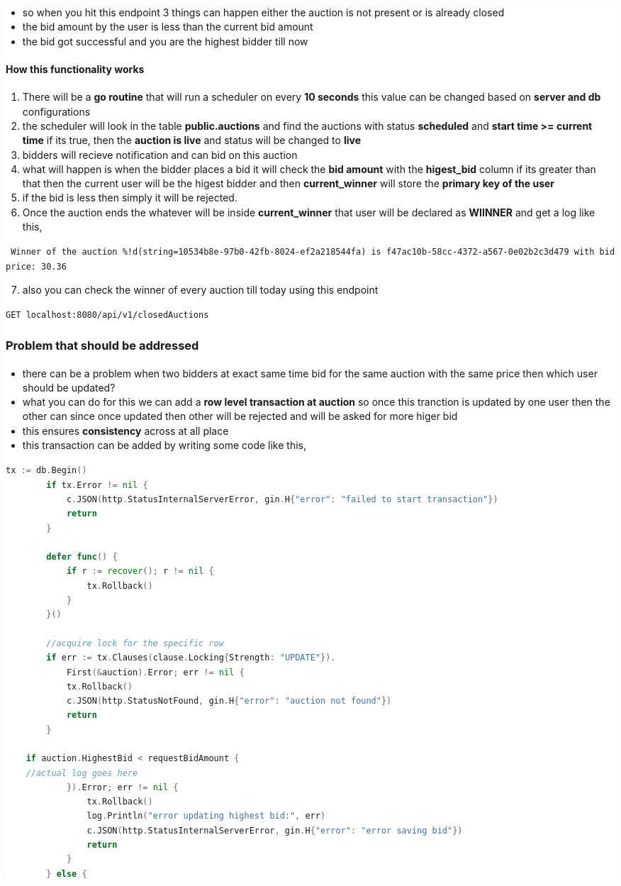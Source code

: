 - so when you hit this endpoint 3 things can happen either the auction is not present or is already closed 
- the bid amount by the user is less than the current bid amount 
- the bid got successful and you are the highest bidder till now 
#### How this functionality works
1. There will be a **go routine** that will run a scheduler on every **10 seconds** this value can be changed based on **server and db** configurations
2. the scheduler will look in the table **public.auctions** and find the auctions with status **scheduled** and **start time >= current time** if its true, then the **auction is live** and status will be changed to **live**
3. bidders will recieve notification and can bid on this auction 
4. what will happen is when the bidder places a bid it will check the **bid amount** with the **higest_bid** column if its greater than that then the current user will be the higest bidder and then **current_winner** will store the **primary key of the user**
5. if the bid is less then simply it will be rejected.
6. Once the auction ends the whatever will be inside **current_winner** that user will be declared as **WIINNER** and get a log like this,
```
 Winner of the auction %!d(string=10534b8e-97b0-42fb-8024-ef2a218544fa) is f47ac10b-58cc-4372-a567-0e02b2c3d479 with bid price: 30.36
```
7. also you can check the winner of every auction till today using this endpoint 
```
GET localhost:8080/api/v1/closedAuctions
```

### Problem that should be addressed 
- there can be a problem when two bidders at exact same time bid for the same auction with the same price then which user should be updated?
- what you can do for this we can add a **row level transaction at auction** so once this tranction is updated by one user then the other can since once updated then other will be rejected and will be asked for more higer bid 
- this ensures **consistency** across at all place 
- this transaction can be added by writing some code like this,
```go
tx := db.Begin()
        if tx.Error != nil {
            c.JSON(http.StatusInternalServerError, gin.H{"error": "failed to start transaction"})
            return
        }

        defer func() {
            if r := recover(); r != nil {
                tx.Rollback()
            }
        }()

        //acquire lock for the specific row
        if err := tx.Clauses(clause.Locking{Strength: "UPDATE"}).
            First(&auction).Error; err != nil {
            tx.Rollback()
            c.JSON(http.StatusNotFound, gin.H{"error": "auction not found"})
            return
        }
	
	if auction.HighestBid < requestBidAmount {
	//actual log goes here 
            }).Error; err != nil {
                tx.Rollback()
                log.Println("error updating highest bid:", err)
                c.JSON(http.StatusInternalServerError, gin.H{"error": "error saving bid"})
                return
            }
        } else {
```